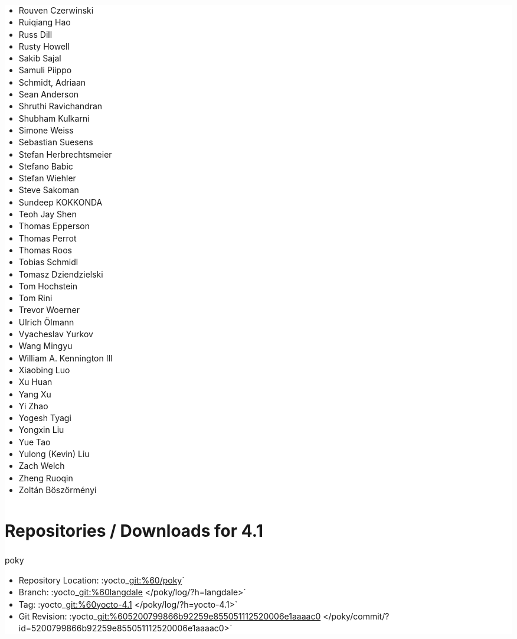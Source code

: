 - Rouven Czerwinski
- Ruiqiang Hao
- Russ Dill
- Rusty Howell
- Sakib Sajal
- Samuli Piippo
- Schmidt, Adriaan
- Sean Anderson
- Shruthi Ravichandran
- Shubham Kulkarni
- Simone Weiss
- Sebastian Suesens
- Stefan Herbrechtsmeier
- Stefano Babic
- Stefan Wiehler
- Steve Sakoman
- Sundeep KOKKONDA
- Teoh Jay Shen
- Thomas Epperson
- Thomas Perrot
- Thomas Roos
- Tobias Schmidl
- Tomasz Dziendzielski
- Tom Hochstein
- Tom Rini
- Trevor Woerner
- Ulrich Ölmann
- Vyacheslav Yurkov
- Wang Mingyu
- William A. Kennington III
- Xiaobing Luo
- Xu Huan
- Yang Xu
- Yi Zhao
- Yogesh Tyagi
- Yongxin Liu
- Yue Tao
- Yulong (Kevin) Liu
- Zach Welch
- Zheng Ruoqin
- Zoltán Böszörményi

# Repositories / Downloads for 4.1

poky

- Repository Location: :yocto\_[git:%60/poky](git:%60/poky)\`
- Branch: :yocto\_[git:%60langdale](git:%60langdale) \</poky/log/?h=langdale\>\`
- Tag: :yocto\_[git:%60yocto-4.1](git:%60yocto-4.1) \</poky/log/?h=yocto-4.1\>\`
- Git Revision: :yocto\_[git:%605200799866b92259e855051112520006e1aaaac0](git:%605200799866b92259e855051112520006e1aaaac0) \</poky/commit/?id=5200799866b92259e855051112520006e1aaaac0\>\`
